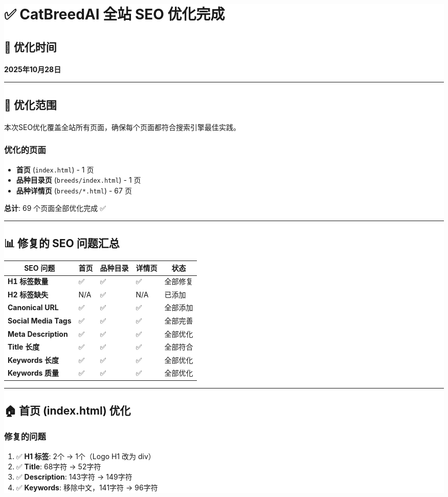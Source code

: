 # ✅ CatBreedAI 全站 SEO 优化完成

## 📅 优化时间
**2025年10月28日**

---

## 🎯 优化范围

本次SEO优化覆盖全站所有页面，确保每个页面都符合搜索引擎最佳实践。

### 优化的页面
- **首页** (`index.html`) - 1 页
- **品种目录页** (`breeds/index.html`) - 1 页
- **品种详情页** (`breeds/*.html`) - 67 页

**总计**: 69 个页面全部优化完成 ✅

---

## 📊 修复的 SEO 问题汇总

| SEO 问题 | 首页 | 品种目录 | 详情页 | 状态 |
|---------|------|---------|--------|------|
| **H1 标签数量** | ✅ | ✅ | ✅ | 全部修复 |
| **H2 标签缺失** | N/A | ✅ | N/A | 已添加 |
| **Canonical URL** | ✅ | ✅ | ✅ | 全部添加 |
| **Social Media Tags** | ✅ | ✅ | ✅ | 全部完善 |
| **Meta Description** | ✅ | ✅ | ✅ | 全部优化 |
| **Title 长度** | ✅ | ✅ | ✅ | 全部符合 |
| **Keywords 长度** | ✅ | ✅ | ✅ | 全部优化 |
| **Keywords 质量** | ✅ | ✅ | ✅ | 全部优化 |

---

## 🏠 首页 (index.html) 优化

### 修复的问题
1. ✅ **H1 标签**: 2个 → 1个（Logo H1 改为 div）
2. ✅ **Title**: 68字符 → 52字符
3. ✅ **Description**: 143字符 → 149字符
4. ✅ **Keywords**: 移除中文，141字符 → 96字符
